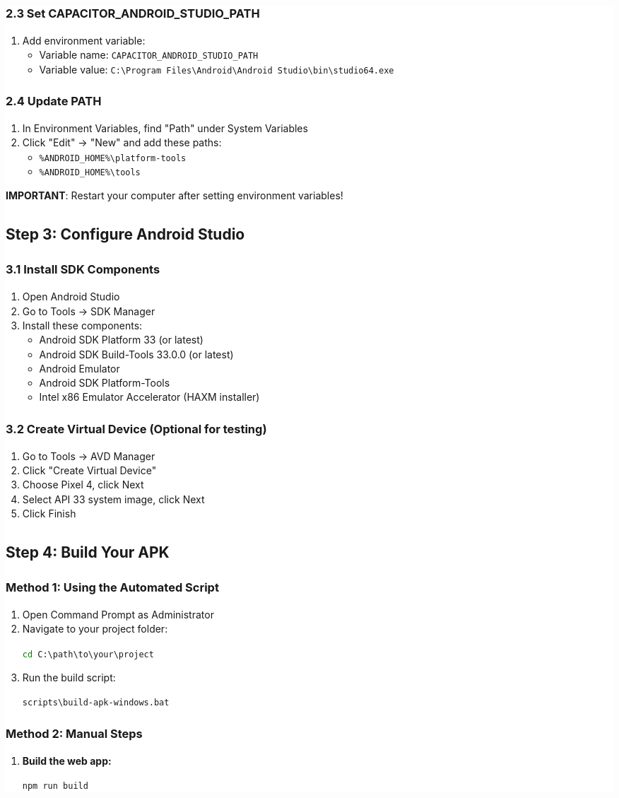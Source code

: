 ### 2.3 Set CAPACITOR_ANDROID_STUDIO_PATH
1. Add environment variable:
   - Variable name: `CAPACITOR_ANDROID_STUDIO_PATH`
   - Variable value: `C:\Program Files\Android\Android Studio\bin\studio64.exe`

### 2.4 Update PATH
1. In Environment Variables, find "Path" under System Variables
2. Click "Edit" → "New" and add these paths:
   - `%ANDROID_HOME%\platform-tools`
   - `%ANDROID_HOME%\tools`

**IMPORTANT**: Restart your computer after setting environment variables!

## Step 3: Configure Android Studio

### 3.1 Install SDK Components
1. Open Android Studio
2. Go to Tools → SDK Manager
3. Install these components:
   - Android SDK Platform 33 (or latest)
   - Android SDK Build-Tools 33.0.0 (or latest)
   - Android Emulator
   - Android SDK Platform-Tools
   - Intel x86 Emulator Accelerator (HAXM installer)

### 3.2 Create Virtual Device (Optional for testing)
1. Go to Tools → AVD Manager
2. Click "Create Virtual Device"
3. Choose Pixel 4, click Next
4. Select API 33 system image, click Next
5. Click Finish

## Step 4: Build Your APK

### Method 1: Using the Automated Script

1. Open Command Prompt as Administrator
2. Navigate to your project folder:
   ```cmd
   cd C:\path\to\your\project
   ```
3. Run the build script:
   ```cmd
   scripts\build-apk-windows.bat
   ```

### Method 2: Manual Steps

1. **Build the web app:**
   ```cmd
   npm run build
   ```
